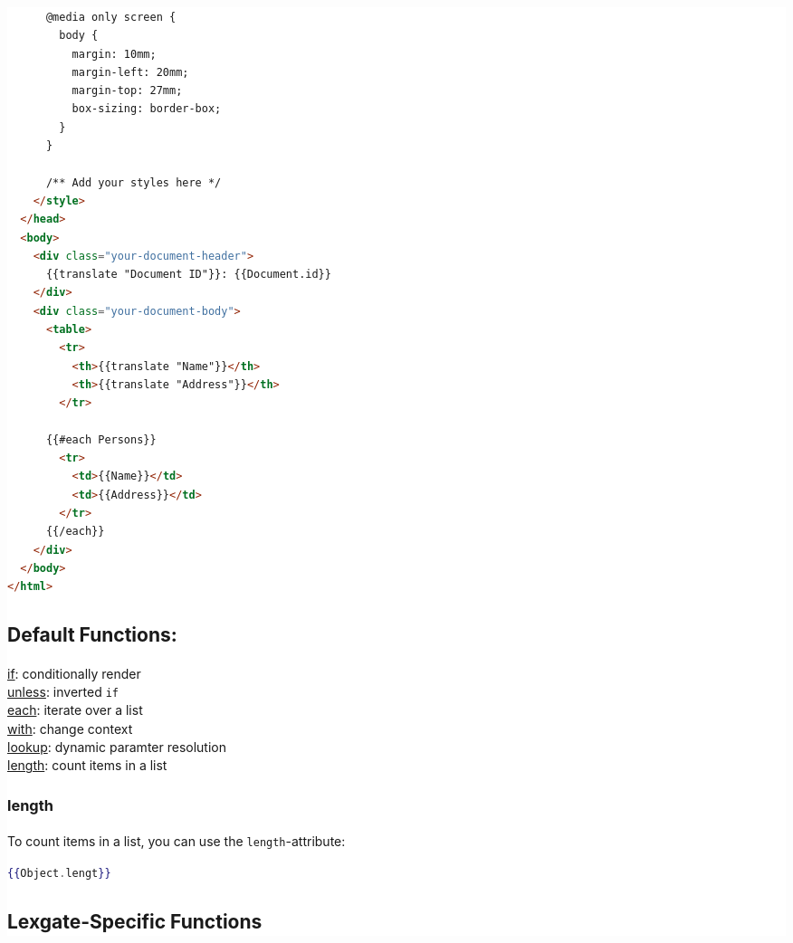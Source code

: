 ```html
      @media only screen {
        body {
          margin: 10mm;
          margin-left: 20mm;
          margin-top: 27mm;
          box-sizing: border-box;
        }
      }

      /** Add your styles here */
    </style>
  </head>
  <body>
    <div class="your-document-header">
      {{translate "Document ID"}}: {{Document.id}}
    </div>
    <div class="your-document-body">
      <table>
        <tr>
          <th>{{translate "Name"}}</th>
          <th>{{translate "Address"}}</th>
        </tr>

      {{#each Persons}}
        <tr>
          <td>{{Name}}</td>
          <td>{{Address}}</td>
        </tr>
      {{/each}}
    </div>
  </body>
</html>
```



## Default Functions:

  [if](https://handlebarsjs.com/guide/builtin-helpers.html#if): conditionally render  
  [unless](https://handlebarsjs.com/guide/builtin-helpers.html#unless): inverted `if`  
  [each](https://handlebarsjs.com/guide/builtin-helpers.html#each): iterate over a list  
  [with](https://handlebarsjs.com/guide/builtin-helpers.html#with): change context  
  [lookup](https://handlebarsjs.com/guide/builtin-helpers.html#lookup): dynamic paramter resolution   
  [length](#length): count items in a list  

### length
To count items in a list, you can use the `length`-attribute:
```handlebars
{{Object.lengt}}
```

## Lexgate-Specific Functions
